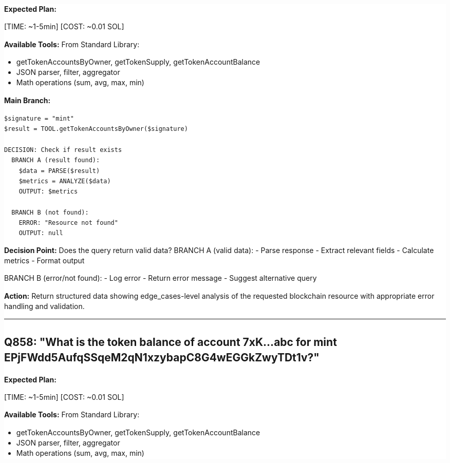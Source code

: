 **Expected Plan:**

[TIME: ~1-5min] [COST: ~0.01 SOL]

**Available Tools:**
From Standard Library:
  - getTokenAccountsByOwner, getTokenSupply, getTokenAccountBalance
  - JSON parser, filter, aggregator
  - Math operations (sum, avg, max, min)

**Main Branch:**
```
$signature = "mint"
$result = TOOL.getTokenAccountsByOwner($signature)

DECISION: Check if result exists
  BRANCH A (result found):
    $data = PARSE($result)
    $metrics = ANALYZE($data)
    OUTPUT: $metrics

  BRANCH B (not found):
    ERROR: "Resource not found"
    OUTPUT: null
```

**Decision Point:** Does the query return valid data?
  BRANCH A (valid data):
    - Parse response
    - Extract relevant fields
    - Calculate metrics
    - Format output

  BRANCH B (error/not found):
    - Log error
    - Return error message
    - Suggest alternative query

**Action:**
Return structured data showing edge_cases-level analysis of the requested blockchain resource with appropriate error handling and validation.

---

## Q858: "What is the token balance of account 7xK...abc for mint EPjFWdd5AufqSSqeM2qN1xzybapC8G4wEGGkZwyTDt1v?"

**Expected Plan:**

[TIME: ~1-5min] [COST: ~0.01 SOL]

**Available Tools:**
From Standard Library:
  - getTokenAccountsByOwner, getTokenSupply, getTokenAccountBalance
  - JSON parser, filter, aggregator
  - Math operations (sum, avg, max, min)
